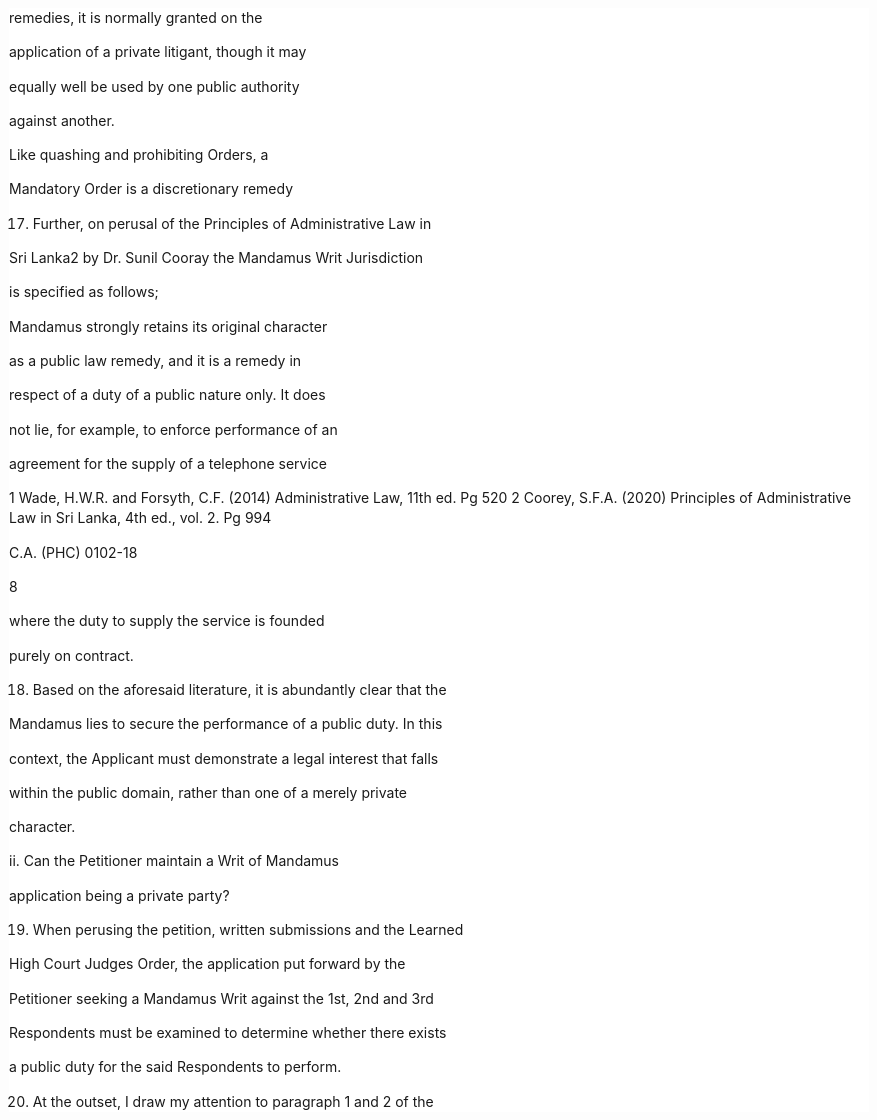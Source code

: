 remedies, it is normally granted on the

application of a private litigant, though it may

equally well be used by one public authority

against another.

Like quashing and prohibiting Orders, a

Mandatory Order is a discretionary remedy

17) Further, on perusal of the Principles of Administrative Law in

Sri Lanka2 by Dr. Sunil Cooray the Mandamus Writ Jurisdiction

is specified as follows;

Mandamus strongly retains its original character

as a public law remedy, and it is a remedy in

respect of a duty of a public nature only. It does

not lie, for example, to enforce performance of an

agreement for the supply of a telephone service

1 Wade, H.W.R. and Forsyth, C.F. (2014) Administrative Law, 11th ed. Pg 520 2 Coorey, S.F.A. (2020) Principles of Administrative Law in Sri Lanka, 4th ed., vol. 2. Pg 994

C.A. (PHC) 0102-18

8

where the duty to supply the service is founded

purely on contract.

18) Based on the aforesaid literature, it is abundantly clear that the

Mandamus lies to secure the performance of a public duty. In this

context, the Applicant must demonstrate a legal interest that falls

within the public domain, rather than one of a merely private

character.

ii. Can the Petitioner maintain a Writ of Mandamus

application being a private party?

19) When perusing the petition, written submissions and the Learned

High Court Judges Order, the application put forward by the

Petitioner seeking a Mandamus Writ against the 1st, 2nd and 3rd

Respondents must be examined to determine whether there exists

a public duty for the said Respondents to perform.

20) At the outset, I draw my attention to paragraph 1 and 2 of the
